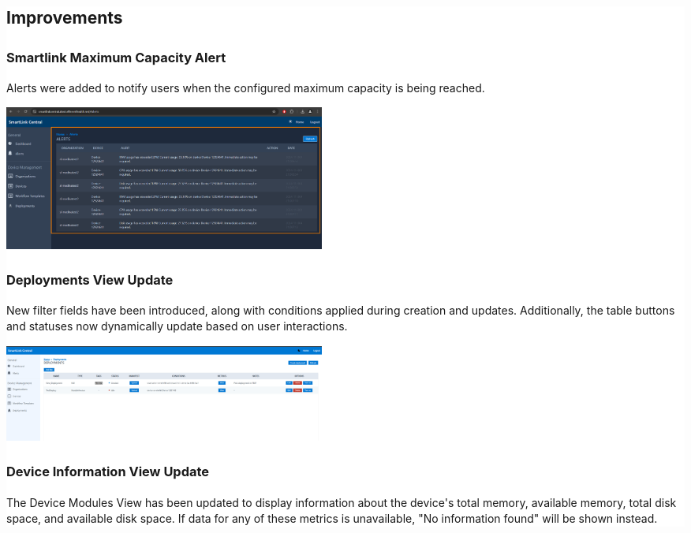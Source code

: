 
## Improvements

### Smartlink Maximum Capacity Alert

Alerts were added to notify users when the configured maximum capacity is being reached.

<img width= 400 src="alerts.png">

### Deployments View Update

New filter fields have been introduced, along with conditions applied during creation and updates. Additionally, the table buttons and statuses now dynamically update based on user interactions.

<img width= 400 src="deployments view.png">

### Device Information View Update

The Device Modules View has been updated to display information about the device's total memory, available memory, total disk space, and available disk space. If data for any of these metrics is unavailable, "No information found" will be shown instead.
